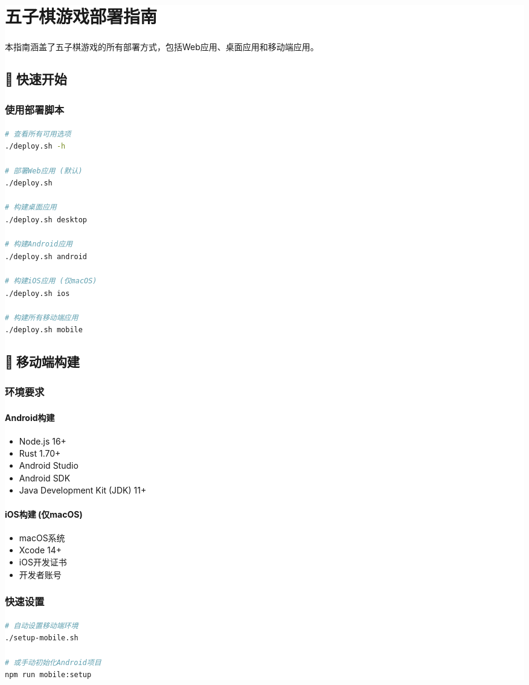 # 五子棋游戏部署指南

本指南涵盖了五子棋游戏的所有部署方式，包括Web应用、桌面应用和移动端应用。

## 🚀 快速开始

### 使用部署脚本
```bash
# 查看所有可用选项
./deploy.sh -h

# 部署Web应用 (默认)
./deploy.sh

# 构建桌面应用
./deploy.sh desktop

# 构建Android应用
./deploy.sh android

# 构建iOS应用 (仅macOS)
./deploy.sh ios

# 构建所有移动端应用
./deploy.sh mobile
```

## 📱 移动端构建

### 环境要求

#### Android构建
- Node.js 16+
- Rust 1.70+
- Android Studio
- Android SDK
- Java Development Kit (JDK) 11+

#### iOS构建 (仅macOS)
- macOS系统
- Xcode 14+
- iOS开发证书
- 开发者账号

### 快速设置
```bash
# 自动设置移动端环境
./setup-mobile.sh

# 或手动初始化Android项目
npm run mobile:setup
```
